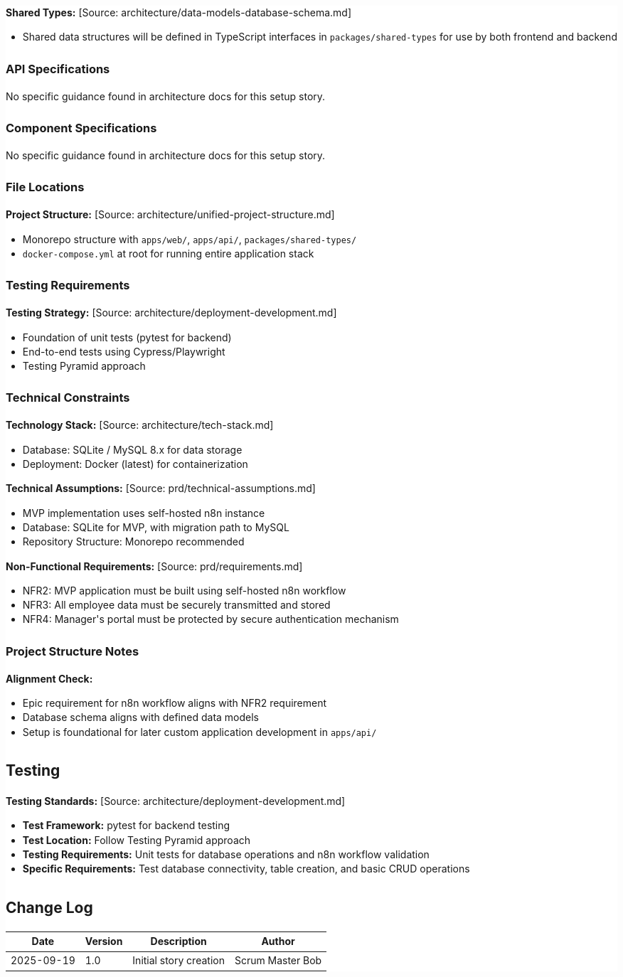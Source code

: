 **Shared Types:** [Source: architecture/data-models-database-schema.md]
- Shared data structures will be defined in TypeScript interfaces in `packages/shared-types` for use by both frontend and backend

### API Specifications
No specific guidance found in architecture docs for this setup story.

### Component Specifications
No specific guidance found in architecture docs for this setup story.

### File Locations
**Project Structure:** [Source: architecture/unified-project-structure.md]
- Monorepo structure with `apps/web/`, `apps/api/`, `packages/shared-types/`
- `docker-compose.yml` at root for running entire application stack

### Testing Requirements
**Testing Strategy:** [Source: architecture/deployment-development.md]
- Foundation of unit tests (pytest for backend)
- End-to-end tests using Cypress/Playwright
- Testing Pyramid approach

### Technical Constraints
**Technology Stack:** [Source: architecture/tech-stack.md]
- Database: SQLite / MySQL 8.x for data storage
- Deployment: Docker (latest) for containerization

**Technical Assumptions:** [Source: prd/technical-assumptions.md]
- MVP implementation uses self-hosted n8n instance
- Database: SQLite for MVP, with migration path to MySQL
- Repository Structure: Monorepo recommended

**Non-Functional Requirements:** [Source: prd/requirements.md]
- NFR2: MVP application must be built using self-hosted n8n workflow
- NFR3: All employee data must be securely transmitted and stored
- NFR4: Manager's portal must be protected by secure authentication mechanism

### Project Structure Notes
**Alignment Check:**
- Epic requirement for n8n workflow aligns with NFR2 requirement
- Database schema aligns with defined data models
- Setup is foundational for later custom application development in `apps/api/`

## Testing
**Testing Standards:** [Source: architecture/deployment-development.md]
- **Test Framework:** pytest for backend testing
- **Test Location:** Follow Testing Pyramid approach
- **Testing Requirements:** Unit tests for database operations and n8n workflow validation
- **Specific Requirements:** Test database connectivity, table creation, and basic CRUD operations

## Change Log
| Date | Version | Description | Author |
|------|---------|-------------|--------|
| 2025-09-19 | 1.0 | Initial story creation | Scrum Master Bob |
